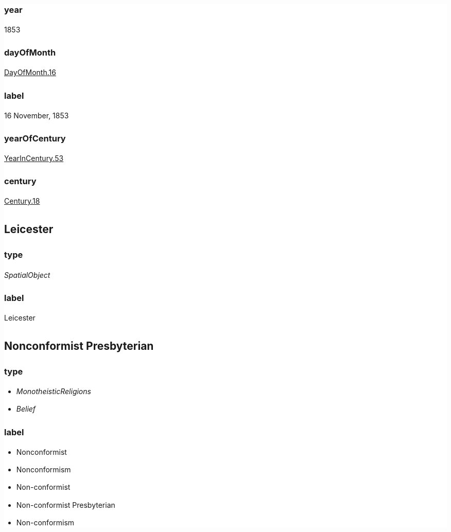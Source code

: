 ### year


1853

### dayOfMonth


[DayOfMonth.16](#DayOfMonth.16)

### label


16 November, 1853

### yearOfCentury


[YearInCentury.53](#YearInCentury.53)

### century


[Century.18](#Century.18)

## Leicester

### type


*SpatialObject*

### label


Leicester

## Nonconformist Presbyterian

### type

 - *MonotheisticReligions*

 - *Belief*

### label

 - Nonconformist

 - Nonconformism

 - Non-conformist

 - Non-conformist Presbyterian

 - Non-conformism
